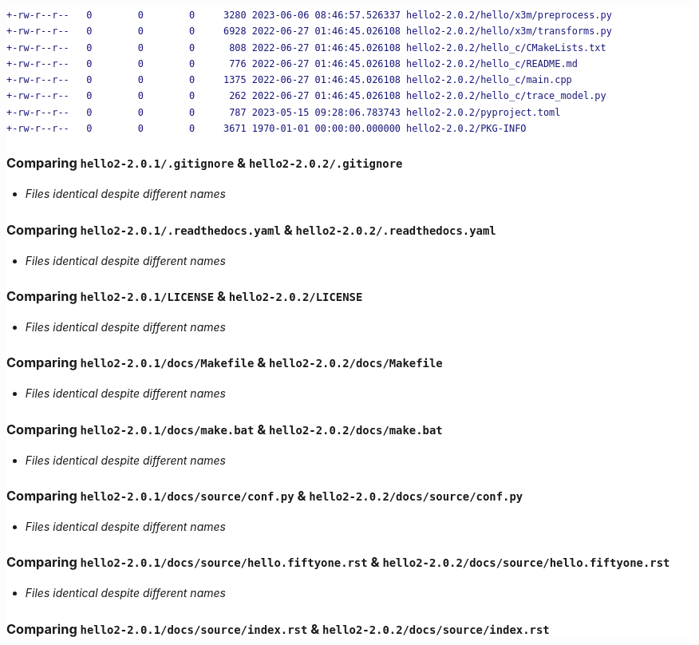 ```diff
+-rw-r--r--   0        0        0     3280 2023-06-06 08:46:57.526337 hello2-2.0.2/hello/x3m/preprocess.py
+-rw-r--r--   0        0        0     6928 2022-06-27 01:46:45.026108 hello2-2.0.2/hello/x3m/transforms.py
+-rw-r--r--   0        0        0      808 2022-06-27 01:46:45.026108 hello2-2.0.2/hello_c/CMakeLists.txt
+-rw-r--r--   0        0        0      776 2022-06-27 01:46:45.026108 hello2-2.0.2/hello_c/README.md
+-rw-r--r--   0        0        0     1375 2022-06-27 01:46:45.026108 hello2-2.0.2/hello_c/main.cpp
+-rw-r--r--   0        0        0      262 2022-06-27 01:46:45.026108 hello2-2.0.2/hello_c/trace_model.py
+-rw-r--r--   0        0        0      787 2023-05-15 09:28:06.783743 hello2-2.0.2/pyproject.toml
+-rw-r--r--   0        0        0     3671 1970-01-01 00:00:00.000000 hello2-2.0.2/PKG-INFO
```

### Comparing `hello2-2.0.1/.gitignore` & `hello2-2.0.2/.gitignore`

 * *Files identical despite different names*

### Comparing `hello2-2.0.1/.readthedocs.yaml` & `hello2-2.0.2/.readthedocs.yaml`

 * *Files identical despite different names*

### Comparing `hello2-2.0.1/LICENSE` & `hello2-2.0.2/LICENSE`

 * *Files identical despite different names*

### Comparing `hello2-2.0.1/docs/Makefile` & `hello2-2.0.2/docs/Makefile`

 * *Files identical despite different names*

### Comparing `hello2-2.0.1/docs/make.bat` & `hello2-2.0.2/docs/make.bat`

 * *Files identical despite different names*

### Comparing `hello2-2.0.1/docs/source/conf.py` & `hello2-2.0.2/docs/source/conf.py`

 * *Files identical despite different names*

### Comparing `hello2-2.0.1/docs/source/hello.fiftyone.rst` & `hello2-2.0.2/docs/source/hello.fiftyone.rst`

 * *Files identical despite different names*

### Comparing `hello2-2.0.1/docs/source/index.rst` & `hello2-2.0.2/docs/source/index.rst`

